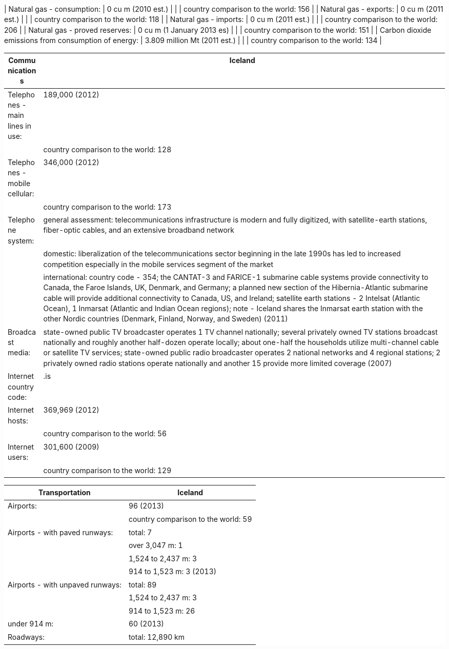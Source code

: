 | Natural gas - consumption: | 0 cu m (2010 est.) |
| | country comparison to the world:   156 |
| Natural gas - exports: | 0 cu m (2011 est.) |
| | country comparison to the world:   118 |
| Natural gas - imports: | 0 cu m (2011 est.) |
| | country comparison to the world:   206 |
| Natural gas - proved reserves: | 0 cu m (1 January 2013 es) |
| | country comparison to the world:   151 |
| Carbon dioxide emissions from consumption of energy: | 3.809 million Mt (2011 est.) |
| | country comparison to the world:   134 |

| Communications | Iceland |
| --- | --- |
| Telephones - main lines in use: | 189,000 (2012) |
| | country comparison to the world:  128 |
| Telephones - mobile cellular: | 346,000 (2012) |
| | country comparison to the world:   173 |
| Telephone system: | general assessment: telecommunications infrastructure is modern and fully digitized, with satellite-earth stations, fiber-optic cables, and an extensive broadband network |
| | domestic: liberalization of the telecommunications sector beginning in the late 1990s has led to increased competition especially in the mobile services segment of the market |
| | international: country code - 354; the CANTAT-3 and FARICE-1 submarine cable systems provide connectivity to Canada, the Faroe Islands, UK, Denmark, and Germany; a planned new section of the Hibernia-Atlantic submarine cable will provide additional connectivity to Canada, US, and Ireland; satellite earth stations - 2 Intelsat (Atlantic Ocean), 1 Inmarsat (Atlantic and Indian Ocean regions); note - Iceland shares the Inmarsat earth station with the other Nordic countries (Denmark, Finland, Norway, and Sweden) (2011) |
| Broadcast media: | state-owned public TV broadcaster operates 1 TV channel nationally; several privately owned TV stations broadcast nationally and roughly another half-dozen operate locally; about one-half the households utilize multi-channel cable or satellite TV services; state-owned public radio broadcaster operates 2 national networks and 4 regional stations; 2 privately owned radio stations operate nationally and another 15 provide more limited coverage (2007) |
| Internet country code: | .is |
| Internet hosts: | 369,969 (2012) |
| | country comparison to the world:   56 |
| Internet users: | 301,600 (2009) |
| | country comparison to the world:   129 |

| Transportation | Iceland |
| --- | --- |
| Airports: | 96 (2013) |
| | country comparison to the world:  59 |
| Airports - with paved runways: | total: 7 |
| | over 3,047 m: 1 |
| | 1,524 to 2,437 m: 3 |
| | 914 to 1,523 m: 3 (2013) |
| Airports - with unpaved runways: | total: 89 |
| | 1,524 to 2,437 m: 3 |
| | 914 to 1,523 m: 26 |
| under 914 m: | 60 (2013) |
| Roadways: | total: 12,890 km |